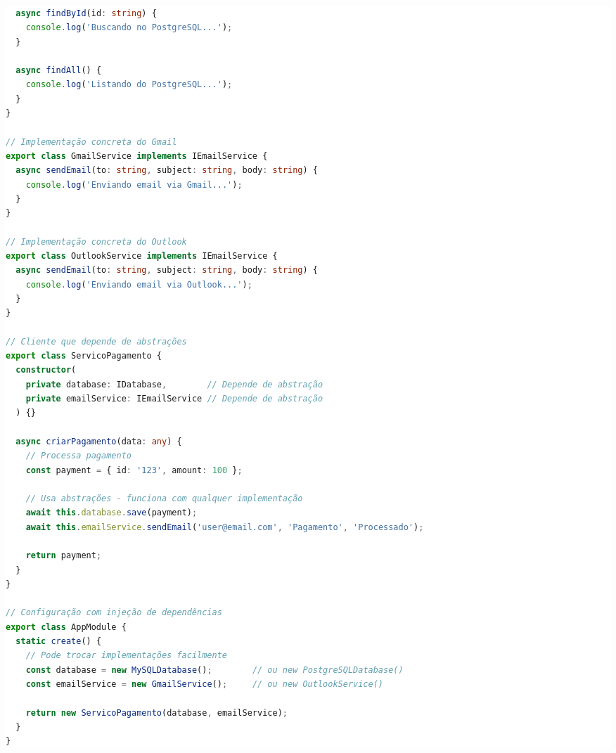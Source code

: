 ```typescript
  async findById(id: string) {
    console.log('Buscando no PostgreSQL...');
  }
  
  async findAll() {
    console.log('Listando do PostgreSQL...');
  }
}

// Implementação concreta do Gmail
export class GmailService implements IEmailService {
  async sendEmail(to: string, subject: string, body: string) {
    console.log('Enviando email via Gmail...');
  }
}

// Implementação concreta do Outlook
export class OutlookService implements IEmailService {
  async sendEmail(to: string, subject: string, body: string) {
    console.log('Enviando email via Outlook...');
  }
}

// Cliente que depende de abstrações
export class ServicoPagamento {
  constructor(
    private database: IDatabase,        // Depende de abstração
    private emailService: IEmailService // Depende de abstração
  ) {}

  async criarPagamento(data: any) {
    // Processa pagamento
    const payment = { id: '123', amount: 100 };
    
    // Usa abstrações - funciona com qualquer implementação
    await this.database.save(payment);
    await this.emailService.sendEmail('user@email.com', 'Pagamento', 'Processado');
    
    return payment;
  }
}

// Configuração com injeção de dependências
export class AppModule {
  static create() {
    // Pode trocar implementações facilmente
    const database = new MySQLDatabase();        // ou new PostgreSQLDatabase()
    const emailService = new GmailService();     // ou new OutlookService()
    
    return new ServicoPagamento(database, emailService);
  }
}
```

